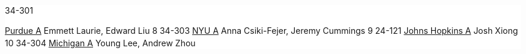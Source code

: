 34-301
</td>
<td style="text-align:left;">
<a href = "#purdue-a">Purdue A</a>
</td>
<td style="text-align:left;">
Emmett Laurie, Edward Liu
</td>
</tr>
<tr>
<td style="text-align:left;">
8
</td>
<td style="text-align:left;">
34-303
</td>
<td style="text-align:left;">
<a href = "#nyu-a">NYU A</a>
</td>
<td style="text-align:left;">
Anna Csiki-Fejer, Jeremy Cummings
</td>
</tr>
<tr>
<td style="text-align:left;">
9
</td>
<td style="text-align:left;">
24-121
</td>
<td style="text-align:left;">
<a href = "#johns-hopkins-a">Johns Hopkins A</a>
</td>
<td style="text-align:left;">
Josh Xiong
</td>
</tr>
<tr>
<td style="text-align:left;">
10
</td>
<td style="text-align:left;">
34-304
</td>
<td style="text-align:left;">
<a href = "#michigan-a">Michigan A</a>
</td>
<td style="text-align:left;">
Young Lee, Andrew Zhou
</td>
</tr>
</tbody>
</table>
